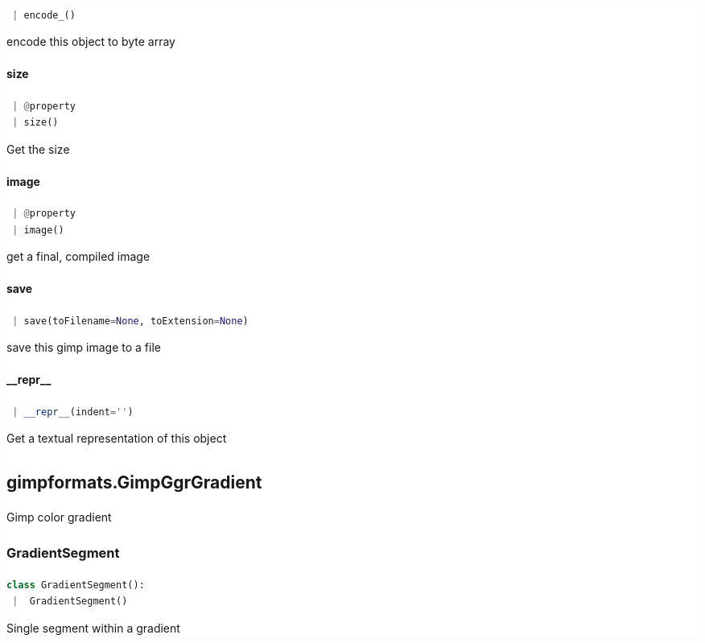 ```python
 | encode_()
```

encode this object to byte array

<a name=".gimpformats.GimpGbrBrush.GimpGbrBrush.size"></a>
#### size

```python
 | @property
 | size()
```

Get the size

<a name=".gimpformats.GimpGbrBrush.GimpGbrBrush.image"></a>
#### image

```python
 | @property
 | image()
```

get a final, compiled image

<a name=".gimpformats.GimpGbrBrush.GimpGbrBrush.save"></a>
#### save

```python
 | save(toFilename=None, toExtension=None)
```

save this gimp image to a file

<a name=".gimpformats.GimpGbrBrush.GimpGbrBrush.__repr__"></a>
#### \_\_repr\_\_

```python
 | __repr__(indent='')
```

Get a textual representation of this object

<a name=".gimpformats.GimpGgrGradient"></a>
## gimpformats.GimpGgrGradient

Gimp color gradient

<a name=".gimpformats.GimpGgrGradient.GradientSegment"></a>
### GradientSegment

```python
class GradientSegment():
 |  GradientSegment()
```

Single segment within a gradient

